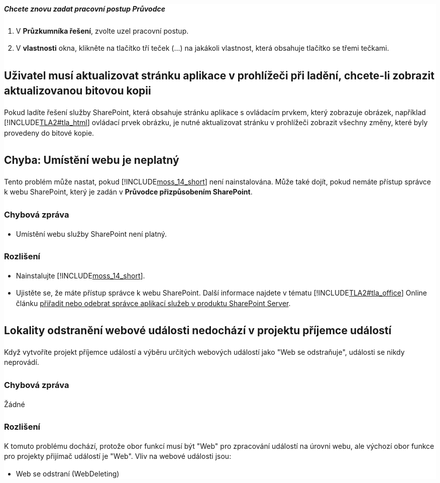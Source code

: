 ##### <a name="to-reenter-the-workflow-wizard"></a>Chcete znovu zadat pracovní postup Průvodce  
  
1.  V **Průzkumníka řešení**, zvolte uzel pracovní postup.  
  
2.  V **vlastnosti** okna, klikněte na tlačítko tří teček (...) na jakákoli vlastnost, která obsahuje tlačítko se třemi tečkami.  
  
## <a name="user-must-refresh-application-page-in-browser-while-debugging-to-view-updated-image"></a>Uživatel musí aktualizovat stránku aplikace v prohlížeči při ladění, chcete-li zobrazit aktualizovanou bitovou kopii
 Pokud ladíte řešení služby SharePoint, která obsahuje stránku aplikace s ovládacím prvkem, který zobrazuje obrázek, například [!INCLUDE[TLA2#tla_html](../sharepoint/includes/tla2sharptla-html-md.md)] ovládací prvek obrázku, je nutné aktualizovat stránku v prohlížeči zobrazit všechny změny, které byly provedeny do bitové kopie.  
  
## <a name="error-the-site-location-is-not-valid"></a>Chyba: Umístění webu je neplatný
 Tento problém může nastat, pokud [!INCLUDE[moss_14_short](../sharepoint/includes/moss-14-short-md.md)] není nainstalována. Může také dojít, pokud nemáte přístup správce k webu SharePoint, který je zadán v **Průvodce přizpůsobením SharePoint**.  
  
### <a name="error-message"></a>Chybová zpráva
  
-   Umístění webu služby SharePoint není platný.  
  
### <a name="resolution"></a>Rozlišení  
  
-   Nainstalujte [!INCLUDE[moss_14_short](../sharepoint/includes/moss-14-short-md.md)].  
  
-   Ujistěte se, že máte přístup správce k webu SharePoint. Další informace najdete v tématu [!INCLUDE[TLA2#tla_office](../sharepoint/includes/tla2sharptla-office-md.md)] Online článku [přiřadit nebo odebrat správce aplikací služeb v produktu SharePoint Server](https://docs.microsoft.com/en-us/sharepoint/administration/assign-or-remove-administrators-of-service-applications).  
  
## <a name="site-deletion-web-event-does-not-occur-in-event-receiver-project"></a>Lokality odstranění webové události nedochází v projektu příjemce událostí
 Když vytvoříte projekt příjemce událostí a výběru určitých webových událostí jako "Web se odstraňuje", události se nikdy neprovádí.  
  
### <a name="error-message"></a>Chybová zpráva
 Žádné  
  
### <a name="resolution"></a>Rozlišení  
 K tomuto problému dochází, protože obor funkcí musí být "Web" pro zpracování událostí na úrovni webu, ale výchozí obor funkce pro projekty přijímač událostí je "Web". Vliv na webové události jsou:  
  
- Web se odstraní (WebDeleting)  
  